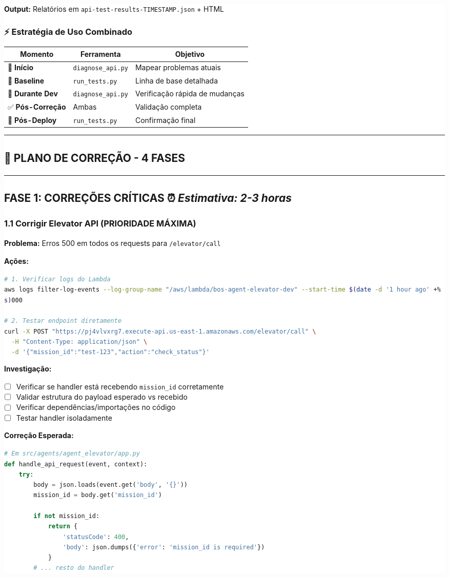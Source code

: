 **Output:** Relatórios em `api-test-results-TIMESTAMP.json` + HTML

### **⚡ Estratégia de Uso Combinado**

| Momento | Ferramenta | Objetivo |
|---------|------------|----------|
| 🚀 **Início** | `diagnose_api.py` | Mapear problemas atuais |
| 📏 **Baseline** | `run_tests.py` | Linha de base detalhada |
| 🔧 **Durante Dev** | `diagnose_api.py` | Verificação rápida de mudanças |
| ✅ **Pós-Correção** | Ambas | Validação completa |
| 🚀 **Pós-Deploy** | `run_tests.py` | Confirmação final |

---

## 🎯 **PLANO DE CORREÇÃO - 4 FASES**

---

## **FASE 1: CORREÇÕES CRÍTICAS** ⏰ *Estimativa: 2-3 horas*

### **1.1 Corrigir Elevator API (PRIORIDADE MÁXIMA)**

**Problema:** Erros 500 em todos os requests para `/elevator/call`

**Ações:**
```bash
# 1. Verificar logs do Lambda
aws logs filter-log-events --log-group-name "/aws/lambda/bos-agent-elevator-dev" --start-time $(date -d '1 hour ago' +%s)000

# 2. Testar endpoint diretamente
curl -X POST "https://pj4vlvxrg7.execute-api.us-east-1.amazonaws.com/elevator/call" \
  -H "Content-Type: application/json" \
  -d '{"mission_id":"test-123","action":"check_status"}'
```

**Investigação:**
- [ ] Verificar se handler está recebendo `mission_id` corretamente
- [ ] Validar estrutura do payload esperado vs recebido
- [ ] Verificar dependências/importações no código
- [ ] Testar handler isoladamente

**Correção Esperada:**
```python
# Em src/agents/agent_elevator/app.py
def handle_api_request(event, context):
    try:
        body = json.loads(event.get('body', '{}'))
        mission_id = body.get('mission_id')
        
        if not mission_id:
            return {
                'statusCode': 400,
                'body': json.dumps({'error': 'mission_id is required'})
            }
        # ... resto do handler
```
